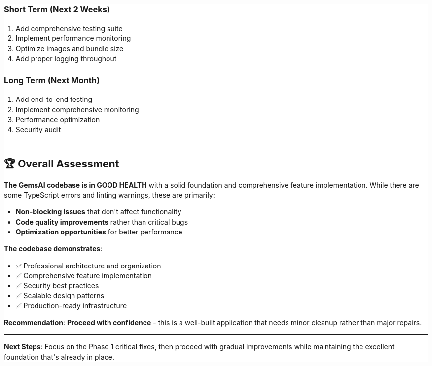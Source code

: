 ### **Short Term (Next 2 Weeks)**  
1. Add comprehensive testing suite
2. Implement performance monitoring
3. Optimize images and bundle size
4. Add proper logging throughout

### **Long Term (Next Month)**
1. Add end-to-end testing
2. Implement comprehensive monitoring
3. Performance optimization
4. Security audit

---

## 🏆 **Overall Assessment**

**The GemsAI codebase is in GOOD HEALTH** with a solid foundation and comprehensive feature implementation. While there are some TypeScript errors and linting warnings, these are primarily:

- **Non-blocking issues** that don't affect functionality
- **Code quality improvements** rather than critical bugs
- **Optimization opportunities** for better performance

**The codebase demonstrates**:
- ✅ Professional architecture and organization
- ✅ Comprehensive feature implementation  
- ✅ Security best practices
- ✅ Scalable design patterns
- ✅ Production-ready infrastructure

**Recommendation**: **Proceed with confidence** - this is a well-built application that needs minor cleanup rather than major repairs.

---

**Next Steps**: Focus on the Phase 1 critical fixes, then proceed with gradual improvements while maintaining the excellent foundation that's already in place.